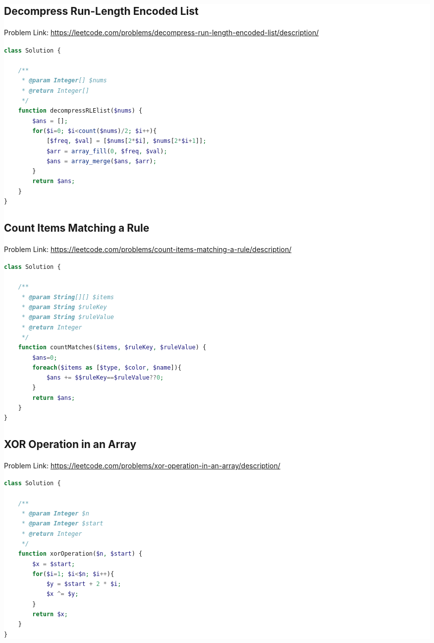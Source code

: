 ## Decompress Run-Length Encoded List
Problem Link: https://leetcode.com/problems/decompress-run-length-encoded-list/description/

```php
class Solution {

    /**
     * @param Integer[] $nums
     * @return Integer[]
     */
    function decompressRLElist($nums) {
        $ans = [];
        for($i=0; $i<count($nums)/2; $i++){
            [$freq, $val] = [$nums[2*$i], $nums[2*$i+1]];
            $arr = array_fill(0, $freq, $val);
            $ans = array_merge($ans, $arr);
        } 
        return $ans;
    }
}
```
## Count Items Matching a Rule
Problem Link: https://leetcode.com/problems/count-items-matching-a-rule/description/

```php
class Solution {

    /**
     * @param String[][] $items
     * @param String $ruleKey
     * @param String $ruleValue
     * @return Integer
     */
    function countMatches($items, $ruleKey, $ruleValue) {
        $ans=0;
        foreach($items as [$type, $color, $name]){
            $ans += $$ruleKey==$ruleValue??0; 
        }
        return $ans;
    }
}
```

## XOR Operation in an Array
Problem Link: https://leetcode.com/problems/xor-operation-in-an-array/description/

```php
class Solution {

    /**
     * @param Integer $n
     * @param Integer $start
     * @return Integer
     */
    function xorOperation($n, $start) {
        $x = $start;
        for($i=1; $i<$n; $i++){
            $y = $start + 2 * $i;
            $x ^= $y;
        }
        return $x;
    }
}
```